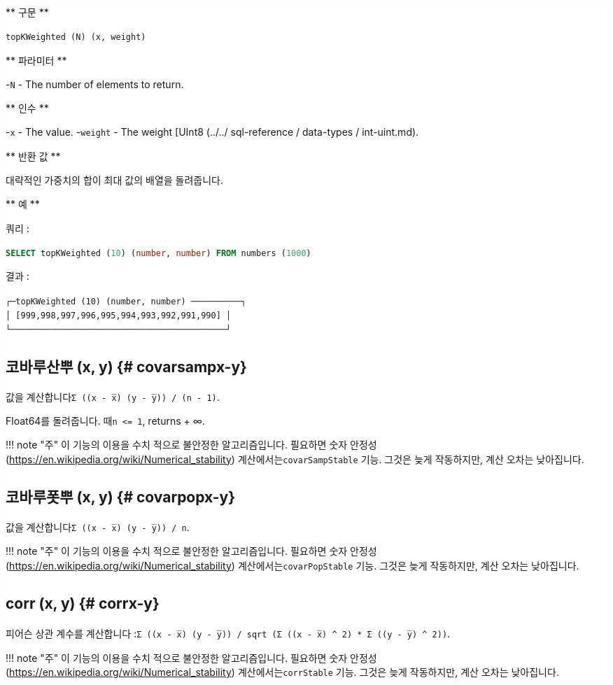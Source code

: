 ** 구문 **

```sql
topKWeighted (N) (x, weight)
```

** 파라미터 **

-`N` - The number of elements to return.

** 인수 **

-`x` - The value.
-`weight` - The weight [UInt8 (../../ sql-reference / data-types / int-uint.md).

** 반환 값 **

대략적인 가중치의 합이 최대 값의 배열을 돌려줍니다.

** 예 **

쿼리 :

```sql
SELECT topKWeighted (10) (number, number) FROM numbers (1000)
```

결과 :

```text
┌─topKWeighted (10) (number, number) ──────────┐
│ [999,998,997,996,995,994,993,992,991,990] │
└───────────────────────────────────────────┘
```

## 코바루산뿌 (x, y) {# covarsampx-y}

값을 계산합니다`Σ ((x - x̅) (y - y̅)) / (n - 1)`.

Float64를 돌려줍니다. 때`n <= 1`, returns + ∞.

!!! note "주"
    이 기능의 이용을 수치 적으로 불안정한 알고리즘입니다. 필요하면 숫자 안정성 (https://en.wikipedia.org/wiki/Numerical_stability) 계산에서는`covarSampStable` 기능. 그것은 늦게 작동하지만, 계산 오차는 낮아집니다.

## 코바루폿뿌 (x, y) {# covarpopx-y}

값을 계산합니다`Σ ((x - x̅) (y - y̅)) / n`.

!!! note "주"
    이 기능의 이용을 수치 적으로 불안정한 알고리즘입니다. 필요하면 숫자 안정성 (https://en.wikipedia.org/wiki/Numerical_stability) 계산에서는`covarPopStable` 기능. 그것은 늦게 작동하지만, 계산 오차는 낮아집니다.

## corr (x, y) {# corrx-y}

피어슨 상관 계수를 계산합니다 :`Σ ((x - x̅) (y - y̅)) / sqrt (Σ ((x - x̅) ^ 2) * Σ ((y - y̅) ^ 2))`.

!!! note "주"
    이 기능의 이용을 수치 적으로 불안정한 알고리즘입니다. 필요하면 숫자 안정성 (https://en.wikipedia.org/wiki/Numerical_stability) 계산에서는`corrStable` 기능. 그것은 늦게 작동하지만, 계산 오차는 낮아집니다.
